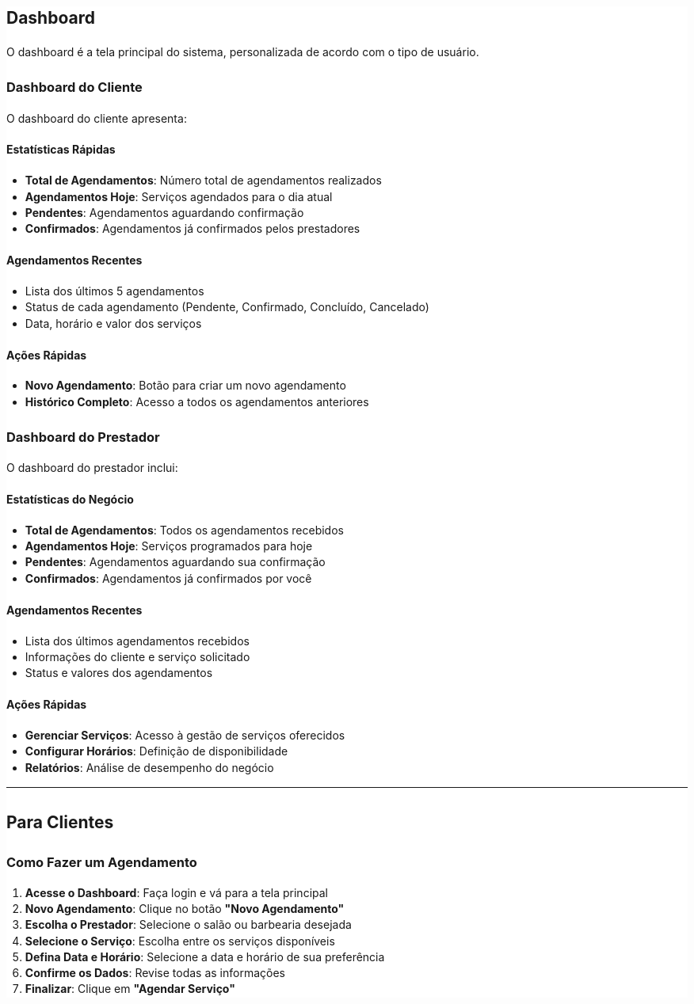 ## Dashboard

O dashboard é a tela principal do sistema, personalizada de acordo com o tipo de usuário.

### Dashboard do Cliente

O dashboard do cliente apresenta:

#### Estatísticas Rápidas
- **Total de Agendamentos**: Número total de agendamentos realizados
- **Agendamentos Hoje**: Serviços agendados para o dia atual
- **Pendentes**: Agendamentos aguardando confirmação
- **Confirmados**: Agendamentos já confirmados pelos prestadores

#### Agendamentos Recentes
- Lista dos últimos 5 agendamentos
- Status de cada agendamento (Pendente, Confirmado, Concluído, Cancelado)
- Data, horário e valor dos serviços

#### Ações Rápidas
- **Novo Agendamento**: Botão para criar um novo agendamento
- **Histórico Completo**: Acesso a todos os agendamentos anteriores

### Dashboard do Prestador

O dashboard do prestador inclui:

#### Estatísticas do Negócio
- **Total de Agendamentos**: Todos os agendamentos recebidos
- **Agendamentos Hoje**: Serviços programados para hoje
- **Pendentes**: Agendamentos aguardando sua confirmação
- **Confirmados**: Agendamentos já confirmados por você

#### Agendamentos Recentes
- Lista dos últimos agendamentos recebidos
- Informações do cliente e serviço solicitado
- Status e valores dos agendamentos

#### Ações Rápidas
- **Gerenciar Serviços**: Acesso à gestão de serviços oferecidos
- **Configurar Horários**: Definição de disponibilidade
- **Relatórios**: Análise de desempenho do negócio

---


## Para Clientes

### Como Fazer um Agendamento

1. **Acesse o Dashboard**: Faça login e vá para a tela principal
2. **Novo Agendamento**: Clique no botão **"Novo Agendamento"**
3. **Escolha o Prestador**: Selecione o salão ou barbearia desejada
4. **Selecione o Serviço**: Escolha entre os serviços disponíveis
5. **Defina Data e Horário**: Selecione a data e horário de sua preferência
6. **Confirme os Dados**: Revise todas as informações
7. **Finalizar**: Clique em **"Agendar Serviço"**

